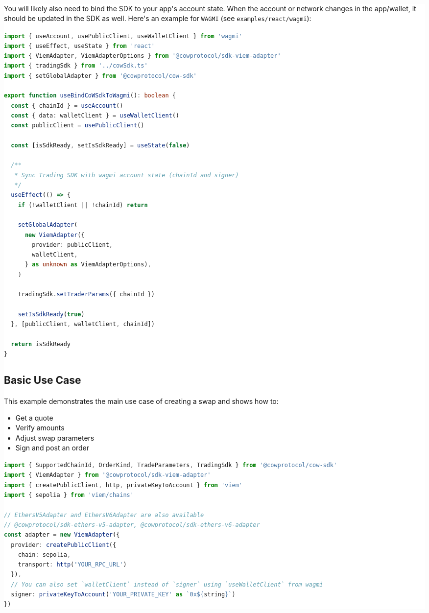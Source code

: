 You will likely also need to bind the SDK to your app's account state.
When the account or network changes in the app/wallet, it should be updated in the SDK as well.
Here's an example for `WAGMI` (see `examples/react/wagmi`):

```typescript
import { useAccount, usePublicClient, useWalletClient } from 'wagmi'
import { useEffect, useState } from 'react'
import { ViemAdapter, ViemAdapterOptions } from '@cowprotocol/sdk-viem-adapter'
import { tradingSdk } from '../cowSdk.ts'
import { setGlobalAdapter } from '@cowprotocol/cow-sdk'

export function useBindCoWSdkToWagmi(): boolean {
  const { chainId } = useAccount()
  const { data: walletClient } = useWalletClient()
  const publicClient = usePublicClient()

  const [isSdkReady, setIsSdkReady] = useState(false)

  /**
   * Sync Trading SDK with wagmi account state (chainId and signer)
   */
  useEffect(() => {
    if (!walletClient || !chainId) return

    setGlobalAdapter(
      new ViemAdapter({
        provider: publicClient,
        walletClient,
      } as unknown as ViemAdapterOptions),
    )

    tradingSdk.setTraderParams({ chainId })

    setIsSdkReady(true)
  }, [publicClient, walletClient, chainId])

  return isSdkReady
}

```

## Basic Use Case
This example demonstrates the main use case of creating a swap and shows how to:
- Get a quote
- Verify amounts
- Adjust swap parameters
- Sign and post an order

```typescript
import { SupportedChainId, OrderKind, TradeParameters, TradingSdk } from '@cowprotocol/cow-sdk'
import { ViemAdapter } from '@cowprotocol/sdk-viem-adapter'
import { createPublicClient, http, privateKeyToAccount } from 'viem'
import { sepolia } from 'viem/chains'

// EthersV5Adapter and EthersV6Adapter are also available
// @cowprotocol/sdk-ethers-v5-adapter, @cowprotocol/sdk-ethers-v6-adapter
const adapter = new ViemAdapter({
  provider: createPublicClient({
    chain: sepolia,
    transport: http('YOUR_RPC_URL')
  }),
  // You can also set `walletClient` instead of `signer` using `useWalletClient` from wagmi
  signer: privateKeyToAccount('YOUR_PRIVATE_KEY' as `0x${string}`)
})
```